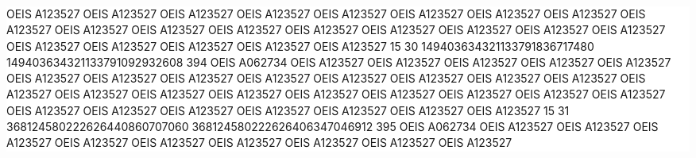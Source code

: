 OEIS A123527
OEIS A123527
OEIS A123527
OEIS A123527
OEIS A123527
OEIS A123527
OEIS A123527
OEIS A123527
OEIS A123527
OEIS A123527
OEIS A123527
OEIS A123527
OEIS A123527
OEIS A123527
OEIS A123527
OEIS A123527
OEIS A123527
OEIS A123527
OEIS A123527
OEIS A123527
OEIS A123527
OEIS A123527
15 30 149403634321133791836717480 149403634321133791092932608 394
OEIS A062734
OEIS A123527
OEIS A123527
OEIS A123527
OEIS A123527
OEIS A123527
OEIS A123527
OEIS A123527
OEIS A123527
OEIS A123527
OEIS A123527
OEIS A123527
OEIS A123527
OEIS A123527
OEIS A123527
OEIS A123527
OEIS A123527
OEIS A123527
OEIS A123527
OEIS A123527
OEIS A123527
OEIS A123527
OEIS A123527
OEIS A123527
OEIS A123527
OEIS A123527
OEIS A123527
OEIS A123527
OEIS A123527
OEIS A123527
15 31 368124580222626440860707060 368124580222626406347046912 395
OEIS A062734
OEIS A123527
OEIS A123527
OEIS A123527
OEIS A123527
OEIS A123527
OEIS A123527
OEIS A123527
OEIS A123527
OEIS A123527